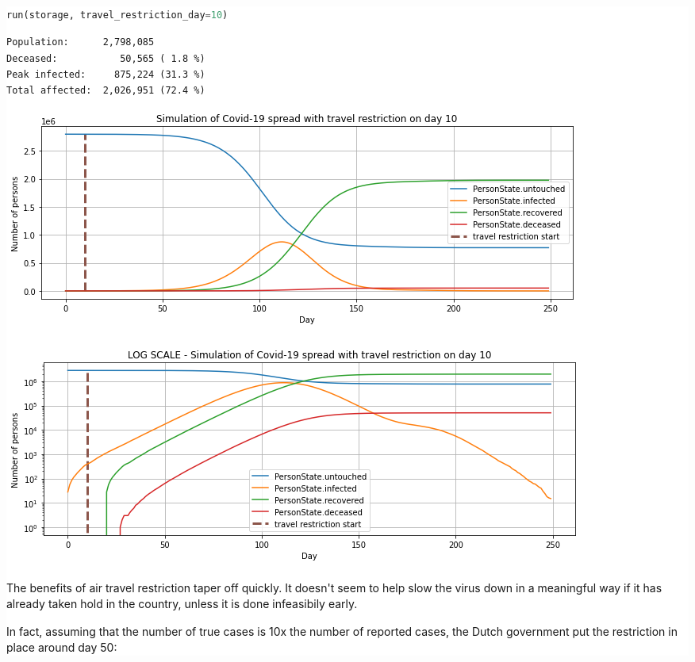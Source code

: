 

```python
run(storage, travel_restriction_day=10)
```




    
    Population:      2,798,085
    Deceased:           50,565 ( 1.8 %)
    Peak infected:     875,224 (31.3 %)
    Total affected:  2,026,951 (72.4 %)



![png](/assets/blog/2020-03-31-covid-19-simulation/img_nb/post_24_2.png)



![png](/assets/blog/2020-03-31-covid-19-simulation/img_nb/post_24_3.png)


The benefits of air travel restriction taper off quickly. It doesn't seem to help slow the virus down in a meaningful way if it has already taken hold in the country, unless it is done infeasibily early.

In fact, assuming that the number of true cases is 10x the number of reported cases, the Dutch government put the restriction in place around day 50:

